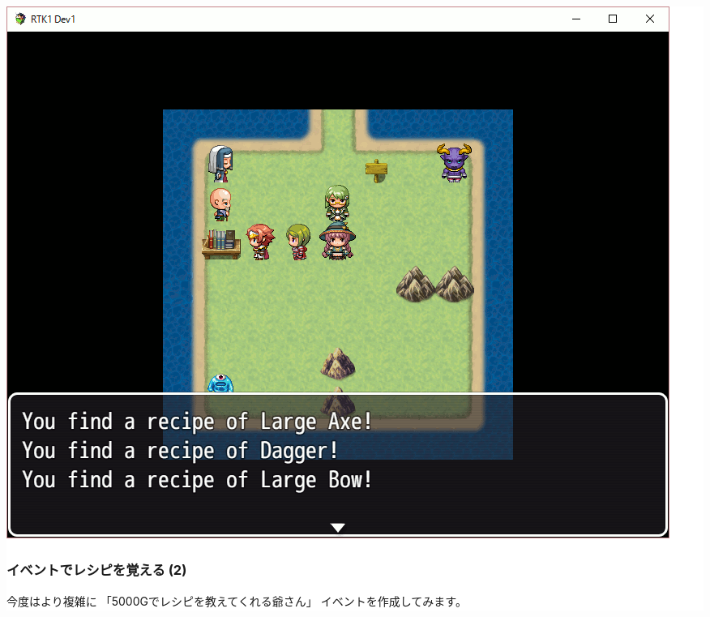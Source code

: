 ![Screen shot - Game screen](i/RTK1_Composite-22.png)

### イベントでレシピを覚える (2)

今度はより複雑に 「5000Gでレシピを教えてくれる爺さん」 イベントを作成してみます。

